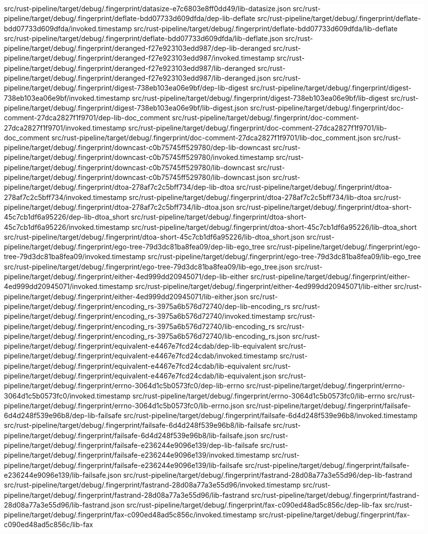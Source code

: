 src/rust-pipeline/target/debug/.fingerprint/datasize-e7c6803e8ff0dd49/lib-datasize.json
src/rust-pipeline/target/debug/.fingerprint/deflate-bdd07733d609dfda/dep-lib-deflate
src/rust-pipeline/target/debug/.fingerprint/deflate-bdd07733d609dfda/invoked.timestamp
src/rust-pipeline/target/debug/.fingerprint/deflate-bdd07733d609dfda/lib-deflate
src/rust-pipeline/target/debug/.fingerprint/deflate-bdd07733d609dfda/lib-deflate.json
src/rust-pipeline/target/debug/.fingerprint/deranged-f27e923103edd987/dep-lib-deranged
src/rust-pipeline/target/debug/.fingerprint/deranged-f27e923103edd987/invoked.timestamp
src/rust-pipeline/target/debug/.fingerprint/deranged-f27e923103edd987/lib-deranged
src/rust-pipeline/target/debug/.fingerprint/deranged-f27e923103edd987/lib-deranged.json
src/rust-pipeline/target/debug/.fingerprint/digest-738eb103ea06e9bf/dep-lib-digest
src/rust-pipeline/target/debug/.fingerprint/digest-738eb103ea06e9bf/invoked.timestamp
src/rust-pipeline/target/debug/.fingerprint/digest-738eb103ea06e9bf/lib-digest
src/rust-pipeline/target/debug/.fingerprint/digest-738eb103ea06e9bf/lib-digest.json
src/rust-pipeline/target/debug/.fingerprint/doc-comment-27dca2827f1f9701/dep-lib-doc_comment
src/rust-pipeline/target/debug/.fingerprint/doc-comment-27dca2827f1f9701/invoked.timestamp
src/rust-pipeline/target/debug/.fingerprint/doc-comment-27dca2827f1f9701/lib-doc_comment
src/rust-pipeline/target/debug/.fingerprint/doc-comment-27dca2827f1f9701/lib-doc_comment.json
src/rust-pipeline/target/debug/.fingerprint/downcast-c0b75745ff529780/dep-lib-downcast
src/rust-pipeline/target/debug/.fingerprint/downcast-c0b75745ff529780/invoked.timestamp
src/rust-pipeline/target/debug/.fingerprint/downcast-c0b75745ff529780/lib-downcast
src/rust-pipeline/target/debug/.fingerprint/downcast-c0b75745ff529780/lib-downcast.json
src/rust-pipeline/target/debug/.fingerprint/dtoa-278af7c2c5bff734/dep-lib-dtoa
src/rust-pipeline/target/debug/.fingerprint/dtoa-278af7c2c5bff734/invoked.timestamp
src/rust-pipeline/target/debug/.fingerprint/dtoa-278af7c2c5bff734/lib-dtoa
src/rust-pipeline/target/debug/.fingerprint/dtoa-278af7c2c5bff734/lib-dtoa.json
src/rust-pipeline/target/debug/.fingerprint/dtoa-short-45c7cb1df6a95226/dep-lib-dtoa_short
src/rust-pipeline/target/debug/.fingerprint/dtoa-short-45c7cb1df6a95226/invoked.timestamp
src/rust-pipeline/target/debug/.fingerprint/dtoa-short-45c7cb1df6a95226/lib-dtoa_short
src/rust-pipeline/target/debug/.fingerprint/dtoa-short-45c7cb1df6a95226/lib-dtoa_short.json
src/rust-pipeline/target/debug/.fingerprint/ego-tree-79d3dc81ba8fea09/dep-lib-ego_tree
src/rust-pipeline/target/debug/.fingerprint/ego-tree-79d3dc81ba8fea09/invoked.timestamp
src/rust-pipeline/target/debug/.fingerprint/ego-tree-79d3dc81ba8fea09/lib-ego_tree
src/rust-pipeline/target/debug/.fingerprint/ego-tree-79d3dc81ba8fea09/lib-ego_tree.json
src/rust-pipeline/target/debug/.fingerprint/either-4ed999dd20945071/dep-lib-either
src/rust-pipeline/target/debug/.fingerprint/either-4ed999dd20945071/invoked.timestamp
src/rust-pipeline/target/debug/.fingerprint/either-4ed999dd20945071/lib-either
src/rust-pipeline/target/debug/.fingerprint/either-4ed999dd20945071/lib-either.json
src/rust-pipeline/target/debug/.fingerprint/encoding_rs-3975a6b576d72740/dep-lib-encoding_rs
src/rust-pipeline/target/debug/.fingerprint/encoding_rs-3975a6b576d72740/invoked.timestamp
src/rust-pipeline/target/debug/.fingerprint/encoding_rs-3975a6b576d72740/lib-encoding_rs
src/rust-pipeline/target/debug/.fingerprint/encoding_rs-3975a6b576d72740/lib-encoding_rs.json
src/rust-pipeline/target/debug/.fingerprint/equivalent-e4467e7fcd24cdab/dep-lib-equivalent
src/rust-pipeline/target/debug/.fingerprint/equivalent-e4467e7fcd24cdab/invoked.timestamp
src/rust-pipeline/target/debug/.fingerprint/equivalent-e4467e7fcd24cdab/lib-equivalent
src/rust-pipeline/target/debug/.fingerprint/equivalent-e4467e7fcd24cdab/lib-equivalent.json
src/rust-pipeline/target/debug/.fingerprint/errno-3064d1c5b0573fc0/dep-lib-errno
src/rust-pipeline/target/debug/.fingerprint/errno-3064d1c5b0573fc0/invoked.timestamp
src/rust-pipeline/target/debug/.fingerprint/errno-3064d1c5b0573fc0/lib-errno
src/rust-pipeline/target/debug/.fingerprint/errno-3064d1c5b0573fc0/lib-errno.json
src/rust-pipeline/target/debug/.fingerprint/failsafe-6d4d248f539e96b8/dep-lib-failsafe
src/rust-pipeline/target/debug/.fingerprint/failsafe-6d4d248f539e96b8/invoked.timestamp
src/rust-pipeline/target/debug/.fingerprint/failsafe-6d4d248f539e96b8/lib-failsafe
src/rust-pipeline/target/debug/.fingerprint/failsafe-6d4d248f539e96b8/lib-failsafe.json
src/rust-pipeline/target/debug/.fingerprint/failsafe-e236244e9096e139/dep-lib-failsafe
src/rust-pipeline/target/debug/.fingerprint/failsafe-e236244e9096e139/invoked.timestamp
src/rust-pipeline/target/debug/.fingerprint/failsafe-e236244e9096e139/lib-failsafe
src/rust-pipeline/target/debug/.fingerprint/failsafe-e236244e9096e139/lib-failsafe.json
src/rust-pipeline/target/debug/.fingerprint/fastrand-28d08a77a3e55d96/dep-lib-fastrand
src/rust-pipeline/target/debug/.fingerprint/fastrand-28d08a77a3e55d96/invoked.timestamp
src/rust-pipeline/target/debug/.fingerprint/fastrand-28d08a77a3e55d96/lib-fastrand
src/rust-pipeline/target/debug/.fingerprint/fastrand-28d08a77a3e55d96/lib-fastrand.json
src/rust-pipeline/target/debug/.fingerprint/fax-c090ed48ad5c856c/dep-lib-fax
src/rust-pipeline/target/debug/.fingerprint/fax-c090ed48ad5c856c/invoked.timestamp
src/rust-pipeline/target/debug/.fingerprint/fax-c090ed48ad5c856c/lib-fax